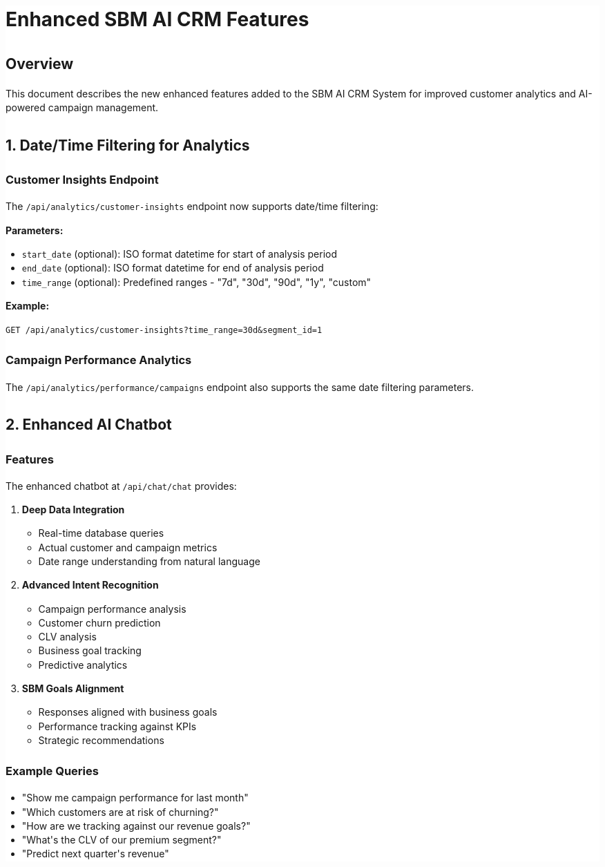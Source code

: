 # Enhanced SBM AI CRM Features

## Overview
This document describes the new enhanced features added to the SBM AI CRM System for improved customer analytics and AI-powered campaign management.

## 1. Date/Time Filtering for Analytics

### Customer Insights Endpoint
The `/api/analytics/customer-insights` endpoint now supports date/time filtering:

**Parameters:**
- `start_date` (optional): ISO format datetime for start of analysis period
- `end_date` (optional): ISO format datetime for end of analysis period  
- `time_range` (optional): Predefined ranges - "7d", "30d", "90d", "1y", "custom"

**Example:**
```
GET /api/analytics/customer-insights?time_range=30d&segment_id=1
```

### Campaign Performance Analytics
The `/api/analytics/performance/campaigns` endpoint also supports the same date filtering parameters.

## 2. Enhanced AI Chatbot

### Features
The enhanced chatbot at `/api/chat/chat` provides:

1. **Deep Data Integration**
   - Real-time database queries
   - Actual customer and campaign metrics
   - Date range understanding from natural language

2. **Advanced Intent Recognition**
   - Campaign performance analysis
   - Customer churn prediction
   - CLV analysis
   - Business goal tracking
   - Predictive analytics

3. **SBM Goals Alignment**
   - Responses aligned with business goals
   - Performance tracking against KPIs
   - Strategic recommendations

### Example Queries
- "Show me campaign performance for last month"
- "Which customers are at risk of churning?"
- "How are we tracking against our revenue goals?"
- "What's the CLV of our premium segment?"
- "Predict next quarter's revenue"
